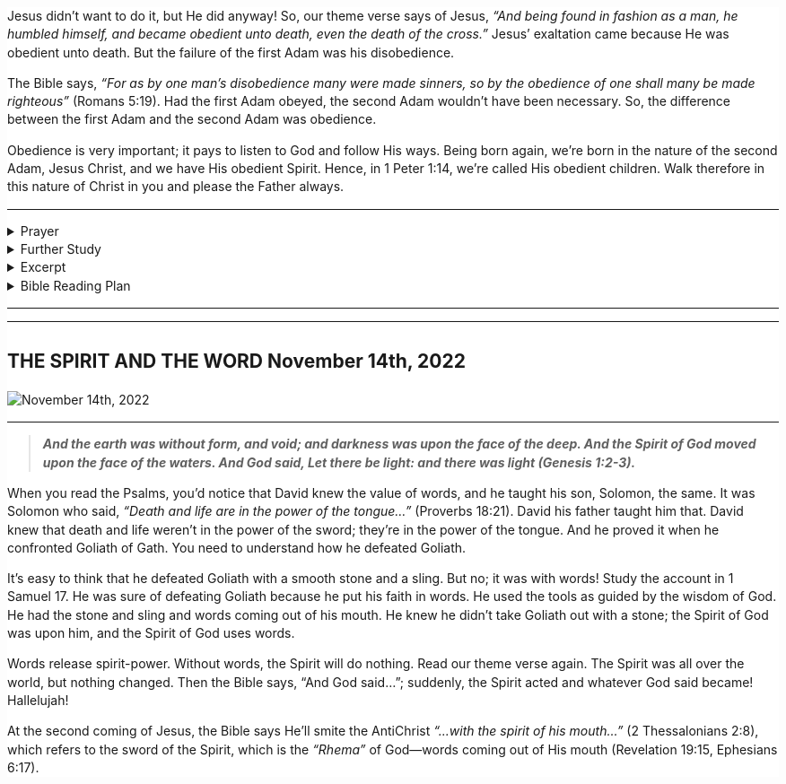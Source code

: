 Jesus didn’t want to do it, but He did anyway! So, our theme verse says of Jesus, *“And being found in fashion as a man, he humbled himself, and became obedient unto death, even the death of the cross.”* Jesus’ exaltation came because He was obedient unto death. But the failure of the first Adam was his disobedience.

The Bible says, *“For as by one man’s disobedience many were made sinners, so by the obedience of one shall many be made righteous”* (Romans 5:19\). Had the first Adam obeyed, the second Adam wouldn’t have been necessary. So, the difference between the first Adam and the second Adam was obedience.

Obedience is very important; it pays to listen to God and follow His ways. Being born again, we’re born in the nature of the second Adam, Jesus Christ, and we have His obedient Spirit. Hence, in 1 Peter 1:14, we’re called His obedient children. Walk therefore in this nature of Christ in you and please the Father always.



---  
<details><summary>Prayer</summary></details>

<details><summary>Further Study</summary></details>

<details><summary>Excerpt</summary></details>

<details><summary>Bible Reading Plan</summary></details>

---
---

## THE SPIRIT AND THE WORD November 14th, 2022
![November 14th, 2022](https://rhapsodyofrealities.b-cdn.net/app/dailyarticle/nov-22-day-14-the-spirit-and-the-word.jpg)

 ---

>***And the earth was without form, and void; and darkness was upon the face of the deep. And the Spirit of God moved upon the face of the waters. And God said, Let there be light: and there was light (Genesis 1:2\-3\).***

When you read the Psalms, you’d notice that David knew the value of words, and he taught his son, Solomon, the same. It was Solomon who said, *“Death and life are in the power of the tongue…”* (Proverbs 18:21\). David his father taught him that. David knew that death and life weren’t in the power of the sword; they’re in the power of the tongue. And he proved it when he confronted Goliath of Gath. You need to understand how he defeated Goliath.

It’s easy to think that he defeated Goliath with a smooth stone and a sling. But no; it was with words! Study the account in 1 Samuel 17\. He was sure of defeating Goliath because he put his faith in words. He used the tools as guided by the wisdom of God. He had the stone and sling and words coming out of his mouth. He knew he didn’t take Goliath out with a stone; the Spirit of God was upon him, and the Spirit of God uses words.

Words release spirit\-power. Without words, the Spirit will do nothing. Read our theme verse again. The Spirit was all over the world, but nothing changed. Then the Bible says, “And God said…”; suddenly, the Spirit acted and whatever God said became! Hallelujah!

At the second coming of Jesus, the Bible says He’ll smite the AntiChrist *“...with the spirit of his mouth...”* (2 Thessalonians 2:8\), which refers to the sword of the Spirit, which is the *“Rhema”* of God—words coming out of His mouth (Revelation 19:15, Ephesians 6:17\).

